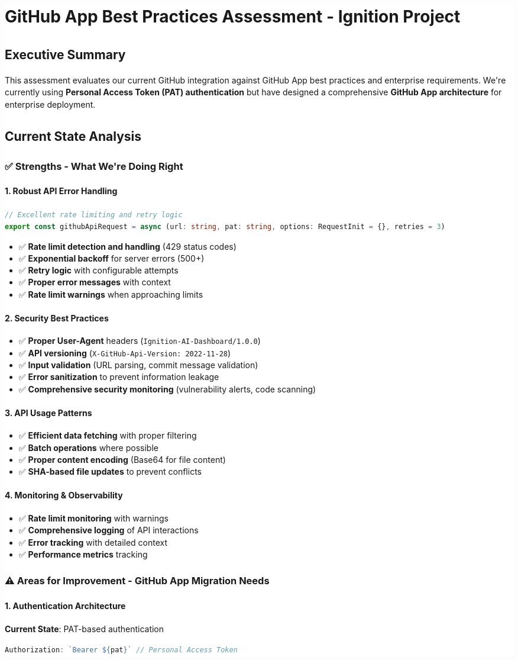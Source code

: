 # GitHub App Best Practices Assessment - Ignition Project

## Executive Summary

This assessment evaluates our current GitHub integration against GitHub App best practices and enterprise requirements. We're currently using **Personal Access Token (PAT) authentication** but have designed a comprehensive **GitHub App architecture** for enterprise deployment.

## Current State Analysis

### ✅ **Strengths - What We're Doing Right**

#### 1. **Robust API Error Handling**
```typescript
// Excellent rate limiting and retry logic
export const githubApiRequest = async (url: string, pat: string, options: RequestInit = {}, retries = 3)
```
- ✅ **Rate limit detection and handling** (429 status codes)
- ✅ **Exponential backoff** for server errors (500+)
- ✅ **Retry logic** with configurable attempts
- ✅ **Proper error messages** with context
- ✅ **Rate limit warnings** when approaching limits

#### 2. **Security Best Practices**
- ✅ **Proper User-Agent** headers (`Ignition-AI-Dashboard/1.0.0`)
- ✅ **API versioning** (`X-GitHub-Api-Version: 2022-11-28`)
- ✅ **Input validation** (URL parsing, commit message validation)
- ✅ **Error sanitization** to prevent information leakage
- ✅ **Comprehensive security monitoring** (vulnerability alerts, code scanning)

#### 3. **API Usage Patterns**
- ✅ **Efficient data fetching** with proper filtering
- ✅ **Batch operations** where possible
- ✅ **Proper content encoding** (Base64 for file content)
- ✅ **SHA-based file updates** to prevent conflicts

#### 4. **Monitoring & Observability**
- ✅ **Rate limit monitoring** with warnings
- ✅ **Comprehensive logging** of API interactions
- ✅ **Error tracking** with detailed context
- ✅ **Performance metrics** tracking

### ⚠️ **Areas for Improvement - GitHub App Migration Needs**

#### 1. **Authentication Architecture**
**Current State**: PAT-based authentication
```typescript
Authorization: `Bearer ${pat}` // Personal Access Token
```

